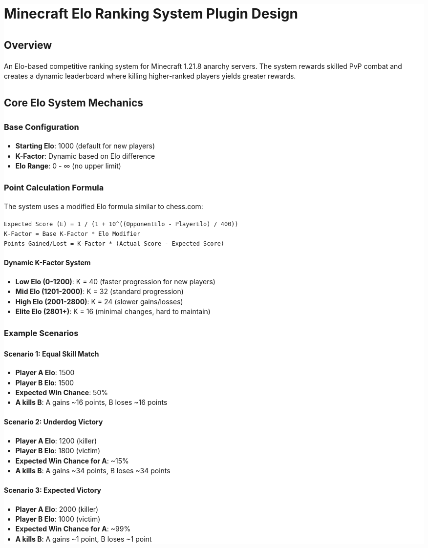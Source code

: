 # Minecraft Elo Ranking System Plugin Design

## Overview
An Elo-based competitive ranking system for Minecraft 1.21.8 anarchy servers. The system rewards skilled PvP combat and creates a dynamic leaderboard where killing higher-ranked players yields greater rewards.

## Core Elo System Mechanics

### Base Configuration
- **Starting Elo**: 1000 (default for new players)
- **K-Factor**: Dynamic based on Elo difference
- **Elo Range**: 0 - ∞ (no upper limit)

### Point Calculation Formula

The system uses a modified Elo formula similar to chess.com:

```
Expected Score (E) = 1 / (1 + 10^((OpponentElo - PlayerElo) / 400))
K-Factor = Base K-Factor * Elo Modifier
Points Gained/Lost = K-Factor * (Actual Score - Expected Score)
```

#### Dynamic K-Factor System
- **Low Elo (0-1200)**: K = 40 (faster progression for new players)
- **Mid Elo (1201-2000)**: K = 32 (standard progression)
- **High Elo (2001-2800)**: K = 24 (slower gains/losses)
- **Elite Elo (2801+)**: K = 16 (minimal changes, hard to maintain)

### Example Scenarios

#### Scenario 1: Equal Skill Match
- **Player A Elo**: 1500
- **Player B Elo**: 1500
- **Expected Win Chance**: 50%
- **A kills B**: A gains ~16 points, B loses ~16 points

#### Scenario 2: Underdog Victory
- **Player A Elo**: 1200 (killer)
- **Player B Elo**: 1800 (victim)
- **Expected Win Chance for A**: ~15%
- **A kills B**: A gains ~34 points, B loses ~34 points

#### Scenario 3: Expected Victory
- **Player A Elo**: 2000 (killer)
- **Player B Elo**: 1000 (victim)
- **Expected Win Chance for A**: ~99%
- **A kills B**: A gains ~1 point, B loses ~1 point
